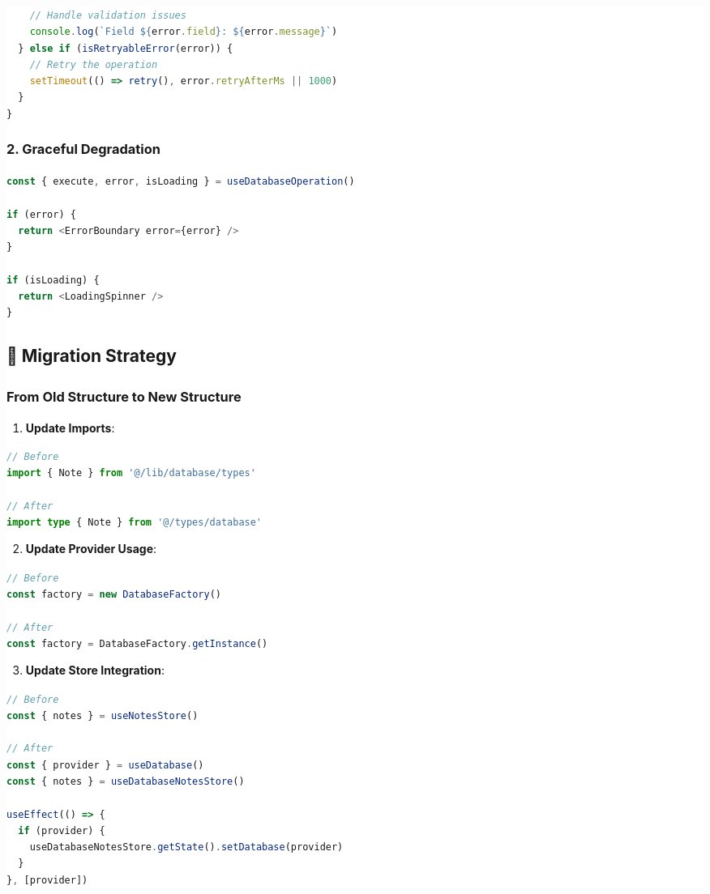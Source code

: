 ```typescript
    // Handle validation issues
    console.log(`Field ${error.field}: ${error.message}`)
  } else if (isRetryableError(error)) {
    // Retry the operation
    setTimeout(() => retry(), error.retryAfterMs || 1000)
  }
}
```

### 2. **Graceful Degradation**
```typescript
const { execute, error, isLoading } = useDatabaseOperation()

if (error) {
  return <ErrorBoundary error={error} />
}

if (isLoading) {
  return <LoadingSpinner />
}
```

## 🔄 **Migration Strategy**

### From Old Structure to New Structure

1. **Update Imports**:
```typescript
// Before
import { Note } from '@/lib/database/types'

// After  
import type { Note } from '@/types/database'
```

2. **Update Provider Usage**:
```typescript
// Before
const factory = new DatabaseFactory()

// After
const factory = DatabaseFactory.getInstance()
```

3. **Update Store Integration**:
```typescript
// Before
const { notes } = useNotesStore()

// After
const { provider } = useDatabase()
const { notes } = useDatabaseNotesStore()

useEffect(() => {
  if (provider) {
    useDatabaseNotesStore.getState().setDatabase(provider)
  }
}, [provider])
```
